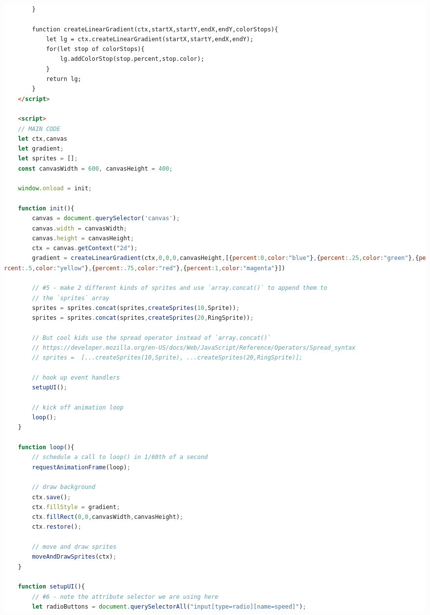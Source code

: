 ```html
		}

		function createLinearGradient(ctx,startX,startY,endX,endY,colorStops){
			let lg = ctx.createLinearGradient(startX,startY,endX,endY);
			for(let stop of colorStops){
				lg.addColorStop(stop.percent,stop.color);
			}
			return lg;
		}
	</script>
	
	<script>
	// MAIN CODE
	let ctx,canvas
	let gradient;
	let sprites = [];
	const canvasWidth = 600, canvasHeight = 400;
	
	window.onload = init;
	
	function init(){
		canvas = document.querySelector('canvas');
		canvas.width = canvasWidth;
		canvas.height = canvasHeight;
		ctx = canvas.getContext("2d");
		gradient = createLinearGradient(ctx,0,0,0,canvasHeight,[{percent:0,color:"blue"},{percent:.25,color:"green"},{percent:.5,color:"yellow"},{percent:.75,color:"red"},{percent:1,color:"magenta"}])
		
		// #5 - make 2 different kinds of sprites and use `array.concat()` to append them to 
		// the `sprites` array
		sprites = sprites.concat(sprites,createSprites(10,Sprite));
		sprites = sprites.concat(sprites,createSprites(20,RingSprite));

		// But cool kids use the spread operator instead of `array.concat()`
		// https://developer.mozilla.org/en-US/docs/Web/JavaScript/Reference/Operators/Spread_syntax
		// sprites =  [...createSprites(10,Sprite), ...createSprites(20,RingSprite)];
		
		// hook up event handlers
		setupUI();
		
		// kick off animation loop
		loop();
	}
	
	function loop(){
		// schedule a call to loop() in 1/60th of a second
		requestAnimationFrame(loop);

		// draw background
		ctx.save();
		ctx.fillStyle = gradient;
		ctx.fillRect(0,0,canvasWidth,canvasHeight);
		ctx.restore();
		
		// move and draw sprites
		moveAndDrawSprites(ctx);
	}
	
	function setupUI(){
		// #6 - note the attribute selector we are using here
		let radioButtons = document.querySelectorAll("input[type=radio][name=speed]");
```